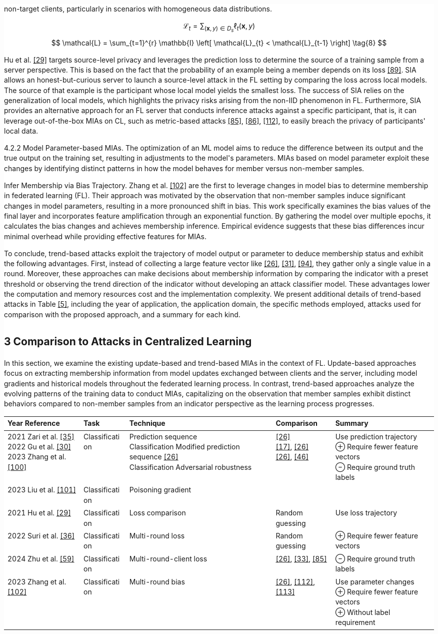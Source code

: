 non-target clients, particularly in scenarios with homogeneous data distributions.

$$
\mathcal{L}_{t} = \sum_{(\mathbf{x}, y) \in D_{s}} \ell_{t} (\mathbf{x}, y)
$$
$$
\mathcal{L} = \sum_{t=1}^{r} \mathbb{I} \left[ \mathcal{L}_{t} < \mathcal{L}_{t-1} \right] \tag{8}
$$

Hu et al. [[29]](#ref-29) targets source-level privacy and leverages the prediction loss to determine the source of a training sample from a server perspective. This is based on the fact that the probability of an example being a member depends on its loss [[89]](#ref-89). SIA allows an honest-but-curious server to launch a source-level attack in the FL setting by comparing the loss across local models. The source of that example is the participant whose local model yields the smallest loss. The success of SIA relies on the generalization of local models, which highlights the privacy risks arising from the non-IID phenomenon in FL. Furthermore, SIA provides an alternative approach for an FL server that conducts inference attacks against a specific participant, that is, it can leverage out-of-the-box MIAs on CL, such as metric-based attacks [[85]](#ref-85), [[86]](#ref-86), [[112]](#ref-112), to easily breach the privacy of participants' local data.

4.2.2 Model Parameter-based MIAs. The optimization of an ML model aims to reduce the difference between its output and the true output on the training set, resulting in adjustments to the model's parameters. MIAs based on model parameter exploit these changes by identifying distinct patterns in how the model behaves for member versus non-member samples.

Infer Membership via Bias Trajectory. Zhang et al. [[102]](#ref-102) are the first to leverage changes in model bias to determine membership in federated learning (FL). Their approach was motivated by the observation that non-member samples induce significant changes in model parameters, resulting in a more pronounced shift in bias. This work specifically examines the bias values of the final layer and incorporates feature amplification through an exponential function. By gathering the model over multiple epochs, it calculates the bias changes and achieves membership inference. Empirical evidence suggests that these bias differences incur minimal overhead while providing effective features for MIAs.

To conclude, trend-based attacks exploit the trajectory of model output or parameter to deduce membership status and exhibit the following advantages. First, instead of collecting a large feature vector like [[26]](#ref-26), [[31]](#ref-31), [[94]](#ref-94), they gather only a single value in a round. Moreover, these approaches can make decisions about membership information by comparing the indicator with a preset threshold or observing the trend direction of the indicator without developing an attack classifier model. These advantages lower the computation and memory resources cost and the implementation complexity. We present additional details of trend-based attacks in Table [[5]](#ref-table-5), including the year of application, the application domain, the specific methods employed, attacks used for comparison with the proposed approach, and a summary for each kind.

## 3 Comparison to Attacks in Centralized Learning

In this section, we examine the existing update-based and trend-based MIAs in the context of FL. Update-based approaches focus on extracting membership information from model updates exchanged between clients and the server, including model gradients and historical models throughout the federated learning process. In contrast, trend-based approaches analyze the evolving patterns of the training data to conduct MIAs, capitalizing on the observation that member samples exhibit distinct behaviors compared to non-member samples from an indicator perspective as the learning process progresses.

| Year Reference | Task | Technique | Comparison | Summary |
|:-----------------------------------------------------------------------------------------------------------------------------------|:---------------|:----------------------------------------------------------------------------------------------------------------------------------|:-----------------------------|:----------------------------------------------------------------------------------------------|
| 2021 Zari et al. [[35]](#ref-35)<br>2022 Gu et al. [[30]](#ref-30)<br>2023 Zhang et al. [[100]](#ref-100) | Classification | Prediction sequence<br>Classification Modified prediction sequence [[26]](#ref-26)<br>Classification Adversarial robustness | [[26]](#ref-26)<br>[[17]](#ref-17), [[26]](#ref-26)<br>[[26]](#ref-26), [[46]](#ref-46) | Use prediction trajectory<br>⊕ Require fewer feature vectors<br>⊖ Require ground truth labels |
| 2023 Liu et al. [[101]](#ref-101) | Classification | Poisoning gradient | | |
| 2021 Hu et al. [[29]](#ref-29) | Classification | Loss comparison | Random guessing | Use loss trajectory |
| 2022 Suri et al. [[36]](#ref-36) | Classification | Multi-round loss | Random guessing | ⊕ Require fewer feature vectors |
| 2024 Zhu et al. [[59]](#ref-59) | Classification | Multi-round-client loss | [[26]](#ref-26), [[33]](#ref-33), [[85]](#ref-85) | ⊖ Require ground truth labels |
| 2023 Zhang et al. [[102]](#ref-102) | Classification | Multi-round bias | [[26]](#ref-26), [[112]](#ref-112), [[113]](#ref-113) | Use parameter changes<br>⊕ Require fewer feature vectors<br>⊕ Without label requirement |
